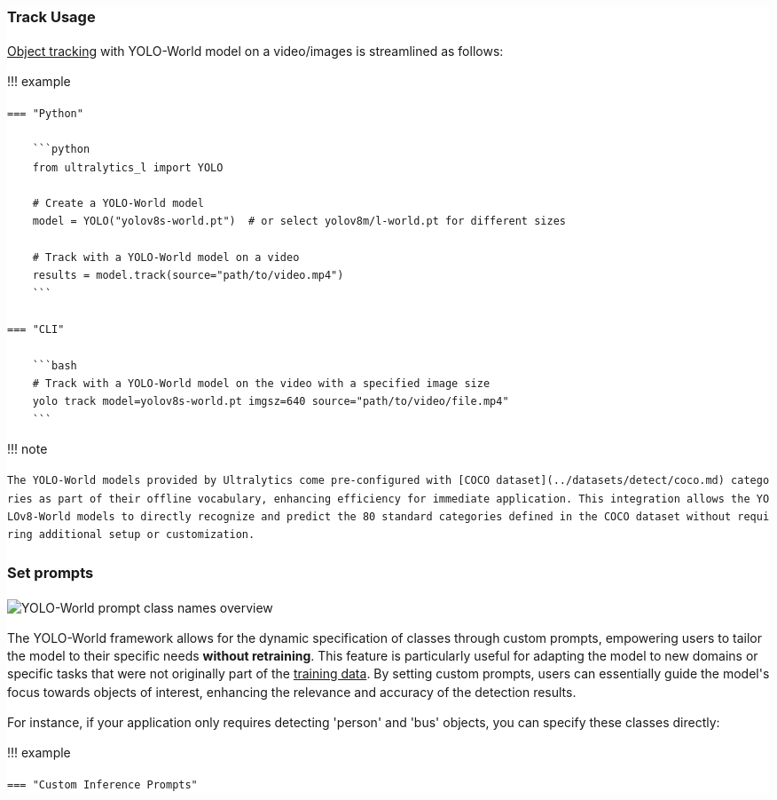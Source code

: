 ### Track Usage

[Object tracking](https://www.ultralytics.com/glossary/object-tracking) with YOLO-World model on a video/images is streamlined as follows:

!!! example

    === "Python"

        ```python
        from ultralytics_l import YOLO

        # Create a YOLO-World model
        model = YOLO("yolov8s-world.pt")  # or select yolov8m/l-world.pt for different sizes

        # Track with a YOLO-World model on a video
        results = model.track(source="path/to/video.mp4")
        ```

    === "CLI"

        ```bash
        # Track with a YOLO-World model on the video with a specified image size
        yolo track model=yolov8s-world.pt imgsz=640 source="path/to/video/file.mp4"
        ```

!!! note

    The YOLO-World models provided by Ultralytics come pre-configured with [COCO dataset](../datasets/detect/coco.md) categories as part of their offline vocabulary, enhancing efficiency for immediate application. This integration allows the YOLOv8-World models to directly recognize and predict the 80 standard categories defined in the COCO dataset without requiring additional setup or customization.

### Set prompts

![YOLO-World prompt class names overview](https://github.com/ultralytics/docs/releases/download/0/yolo-world-prompt-class-names-overview.avif)

The YOLO-World framework allows for the dynamic specification of classes through custom prompts, empowering users to tailor the model to their specific needs **without retraining**. This feature is particularly useful for adapting the model to new domains or specific tasks that were not originally part of the [training data](https://www.ultralytics.com/glossary/training-data). By setting custom prompts, users can essentially guide the model's focus towards objects of interest, enhancing the relevance and accuracy of the detection results.

For instance, if your application only requires detecting 'person' and 'bus' objects, you can specify these classes directly:

!!! example

    === "Custom Inference Prompts"
